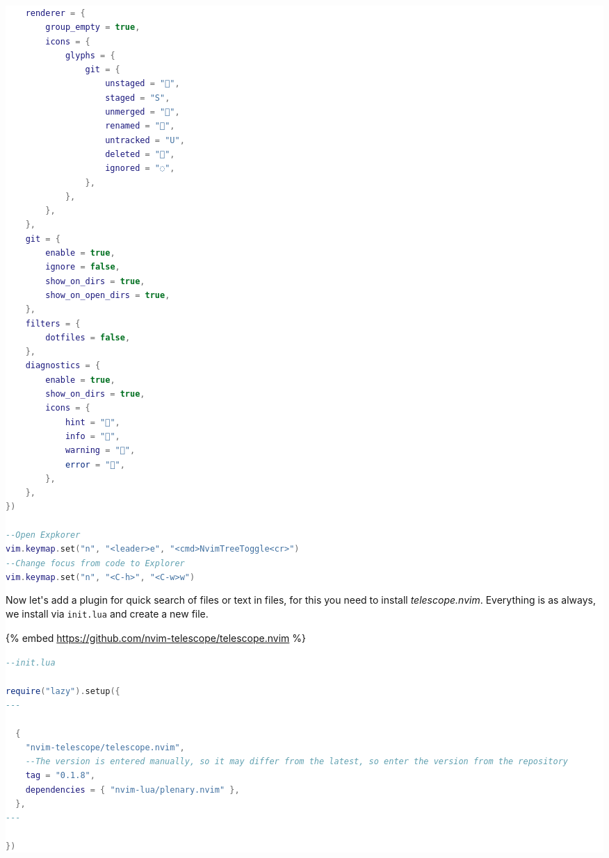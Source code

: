```lua
	renderer = {
		group_empty = true,
		icons = {
			glyphs = {
				git = {
					unstaged = "",
					staged = "S",
					unmerged = "",
					renamed = "",
					untracked = "U",
					deleted = "",
					ignored = "◌",
				},
			},
		},
	},
	git = {
		enable = true,
		ignore = false,
		show_on_dirs = true,
		show_on_open_dirs = true,
	},
	filters = {
		dotfiles = false,
	},
	diagnostics = {
		enable = true,
		show_on_dirs = true,
		icons = {
			hint = "",
			info = "",
			warning = "",
			error = "",
		},
	},
})

--Open Expkorer
vim.keymap.set("n", "<leader>e", "<cmd>NvimTreeToggle<cr>")
--Change focus from code to Explorer
vim.keymap.set("n", "<C-h>", "<C-w>w")
```

Now let's add a plugin for quick search of files or text in files, for this you need to install _telescope.nvim_. Everything is as always, we install via `init.lua` and create a new file.

{% embed https://github.com/nvim-telescope/telescope.nvim %}

```lua
--init.lua

require("lazy").setup({
---

  {
    "nvim-telescope/telescope.nvim",
    --The version is entered manually, so it may differ from the latest, so enter the version from the repository
    tag = "0.1.8",
    dependencies = { "nvim-lua/plenary.nvim" },
  },
---

})
```